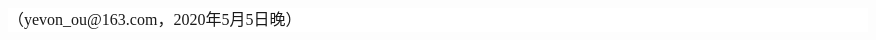   <p style="line-height: 150%;"><span style="font-size:16px;line-height:150%;font-family:楷体;">（</span><span style="font-size:16px;line-height:150%;font-family:楷体;">yevon_ou@163.com</span><span style="font-size:16px;line-height:150%;font-family:楷体;">，2020年5月5日晚）</span></p>
  <p><span style="background-color: rgb(255, 255, 255);font-family: -apple-system-font, BlinkMacSystemFont, &quot;Helvetica Neue&quot;, &quot;PingFang SC&quot;, &quot;Hiragino Sans GB&quot;, &quot;Microsoft YaHei UI&quot;, &quot;Microsoft YaHei&quot;, Arial, sans-serif;letter-spacing: 0.544px;text-align: left;"></span></p> 
 </div> 
</div>
          